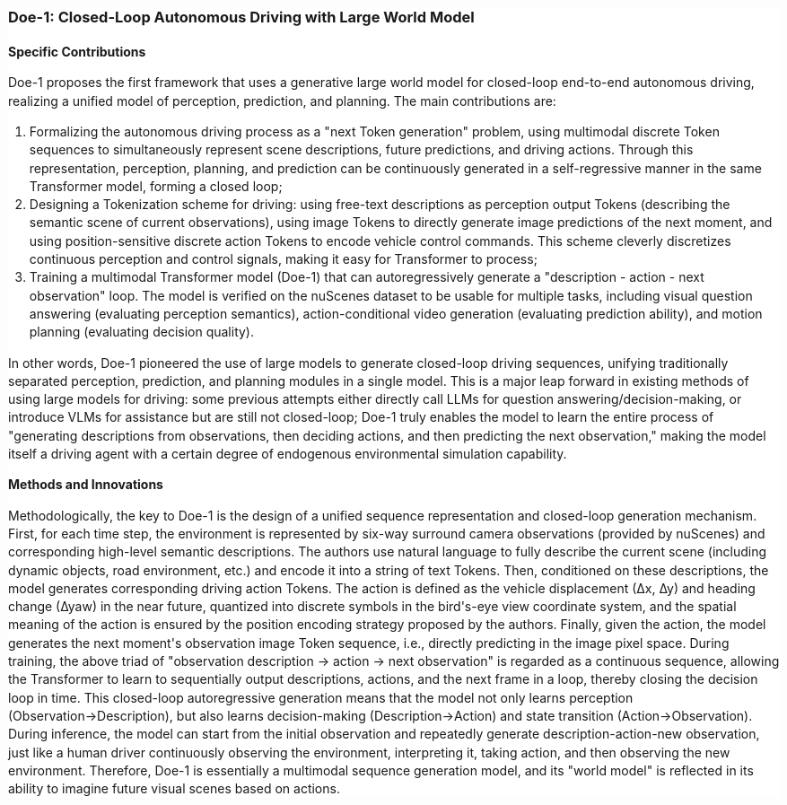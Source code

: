 ### Doe-1: Closed-Loop Autonomous Driving with Large World Model

**Specific Contributions**

Doe-1 proposes the first framework that uses a generative large world model for closed-loop end-to-end autonomous driving, realizing a unified model of perception, prediction, and planning. The main contributions are:

1. Formalizing the autonomous driving process as a "next Token generation" problem, using multimodal discrete Token sequences to simultaneously represent scene descriptions, future predictions, and driving actions. Through this representation, perception, planning, and prediction can be continuously generated in a self-regressive manner in the same Transformer model, forming a closed loop;
2. Designing a Tokenization scheme for driving: using free-text descriptions as perception output Tokens (describing the semantic scene of current observations), using image Tokens to directly generate image predictions of the next moment, and using position-sensitive discrete action Tokens to encode vehicle control commands. This scheme cleverly discretizes continuous perception and control signals, making it easy for Transformer to process;
3. Training a multimodal Transformer model (Doe-1) that can autoregressively generate a "description - action - next observation" loop. The model is verified on the nuScenes dataset to be usable for multiple tasks, including visual question answering (evaluating perception semantics), action-conditional video generation (evaluating prediction ability), and motion planning (evaluating decision quality).

In other words, Doe-1 pioneered the use of large models to generate closed-loop driving sequences, unifying traditionally separated perception, prediction, and planning modules in a single model. This is a major leap forward in existing methods of using large models for driving: some previous attempts either directly call LLMs for question answering/decision-making, or introduce VLMs for assistance but are still not closed-loop; Doe-1 truly enables the model to learn the entire process of "generating descriptions from observations, then deciding actions, and then predicting the next observation," making the model itself a driving agent with a certain degree of endogenous environmental simulation capability.

**Methods and Innovations**

Methodologically, the key to Doe-1 is the design of a unified sequence representation and closed-loop generation mechanism. First, for each time step, the environment is represented by six-way surround camera observations (provided by nuScenes) and corresponding high-level semantic descriptions. The authors use natural language to fully describe the current scene (including dynamic objects, road environment, etc.) and encode it into a string of text Tokens. Then, conditioned on these descriptions, the model generates corresponding driving action Tokens. The action is defined as the vehicle displacement (∆x, ∆y) and heading change (∆yaw) in the near future, quantized into discrete symbols in the bird's-eye view coordinate system, and the spatial meaning of the action is ensured by the position encoding strategy proposed by the authors. Finally, given the action, the model generates the next moment's observation image Token sequence, i.e., directly predicting in the image pixel space. During training, the above triad of "observation description → action → next observation" is regarded as a continuous sequence, allowing the Transformer to learn to sequentially output descriptions, actions, and the next frame in a loop, thereby closing the decision loop in time. This closed-loop autoregressive generation means that the model not only learns perception (Observation→Description), but also learns decision-making (Description→Action) and state transition (Action→Observation). During inference, the model can start from the initial observation and repeatedly generate description-action-new observation, just like a human driver continuously observing the environment, interpreting it, taking action, and then observing the new environment. Therefore, Doe-1 is essentially a multimodal sequence generation model, and its "world model" is reflected in its ability to imagine future visual scenes based on actions.
